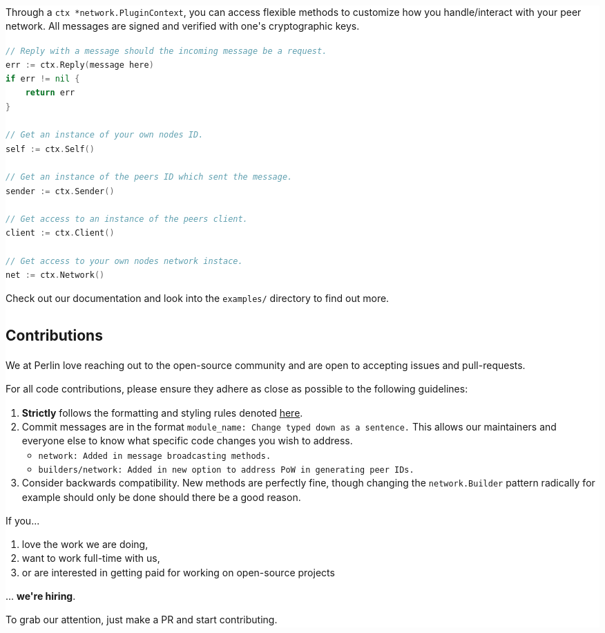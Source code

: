 Through a `ctx *network.PluginContext`, you can access flexible methods to
customize how you handle/interact with your peer network. All messages are
signed and verified with one's cryptographic keys.

```go
// Reply with a message should the incoming message be a request.
err := ctx.Reply(message here)
if err != nil {
    return err
}

// Get an instance of your own nodes ID.
self := ctx.Self()

// Get an instance of the peers ID which sent the message.
sender := ctx.Sender()

// Get access to an instance of the peers client.
client := ctx.Client()

// Get access to your own nodes network instace.
net := ctx.Network()
```

Check out our documentation and look into the `examples/` directory to find out
more.

## Contributions

We at Perlin love reaching out to the open-source community and are open to
accepting issues and pull-requests.

For all code contributions, please ensure they adhere as close as possible to
the following guidelines:

1. **Strictly** follows the formatting and styling rules denoted
   [here](https://github.com/golang/go/wiki/CodeReviewComments).
2. Commit messages are in the format `module_name: Change typed down as a sentence.`
   This allows our maintainers and everyone else to know what specific code
   changes you wish to address.
    - `network: Added in message broadcasting methods.`
    - `builders/network: Added in new option to address PoW in generating peer IDs.`
3. Consider backwards compatibility. New methods are perfectly fine, though
   changing the `network.Builder` pattern radically for example should only be
   done should there be a good reason.

If you...

1. love the work we are doing,
2. want to work full-time with us,
3. or are interested in getting paid for working on open-source projects

... **we're hiring**.

To grab our attention, just make a PR and start contributing.
